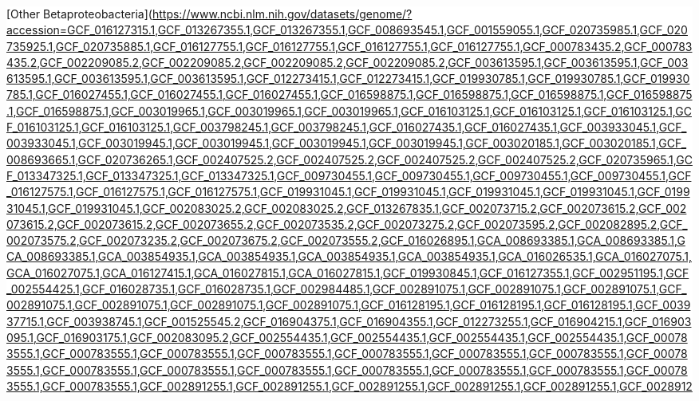 [Other Betaproteobacteria](https://www.ncbi.nlm.nih.gov/datasets/genome/?accession=GCF_016127315.1,GCF_013267355.1,GCF_013267355.1,GCF_008693545.1,GCF_001559055.1,GCF_020735985.1,GCF_020735925.1,GCF_020735885.1,GCF_016127755.1,GCF_016127755.1,GCF_016127755.1,GCF_016127755.1,GCF_000783435.2,GCF_000783435.2,GCF_002209085.2,GCF_002209085.2,GCF_002209085.2,GCF_002209085.2,GCF_003613595.1,GCF_003613595.1,GCF_003613595.1,GCF_003613595.1,GCF_003613595.1,GCF_012273415.1,GCF_012273415.1,GCF_019930785.1,GCF_019930785.1,GCF_019930785.1,GCF_016027455.1,GCF_016027455.1,GCF_016027455.1,GCF_016598875.1,GCF_016598875.1,GCF_016598875.1,GCF_016598875.1,GCF_016598875.1,GCF_003019965.1,GCF_003019965.1,GCF_003019965.1,GCF_016103125.1,GCF_016103125.1,GCF_016103125.1,GCF_016103125.1,GCF_016103125.1,GCF_003798245.1,GCF_003798245.1,GCF_016027435.1,GCF_016027435.1,GCF_003933045.1,GCF_003933045.1,GCF_003019945.1,GCF_003019945.1,GCF_003019945.1,GCF_003019945.1,GCF_003020185.1,GCF_003020185.1,GCF_008693665.1,GCF_020736265.1,GCF_002407525.2,GCF_002407525.2,GCF_002407525.2,GCF_002407525.2,GCF_020735965.1,GCF_013347325.1,GCF_013347325.1,GCF_013347325.1,GCF_009730455.1,GCF_009730455.1,GCF_009730455.1,GCF_009730455.1,GCF_016127575.1,GCF_016127575.1,GCF_016127575.1,GCF_019931045.1,GCF_019931045.1,GCF_019931045.1,GCF_019931045.1,GCF_019931045.1,GCF_019931045.1,GCF_002083025.2,GCF_002083025.2,GCF_013267835.1,GCF_002073715.2,GCF_002073615.2,GCF_002073615.2,GCF_002073615.2,GCF_002073655.2,GCF_002073535.2,GCF_002073275.2,GCF_002073595.2,GCF_002082895.2,GCF_002073575.2,GCF_002073235.2,GCF_002073675.2,GCF_002073555.2,GCF_016026895.1,GCA_008693385.1,GCA_008693385.1,GCA_008693385.1,GCA_003854935.1,GCA_003854935.1,GCA_003854935.1,GCA_003854935.1,GCA_016026535.1,GCA_016027075.1,GCA_016027075.1,GCA_016127415.1,GCA_016027815.1,GCA_016027815.1,GCF_019930845.1,GCF_016127355.1,GCF_002951195.1,GCF_002554425.1,GCF_016028735.1,GCF_016028735.1,GCF_002984485.1,GCF_002891075.1,GCF_002891075.1,GCF_002891075.1,GCF_002891075.1,GCF_002891075.1,GCF_002891075.1,GCF_002891075.1,GCF_016128195.1,GCF_016128195.1,GCF_016128195.1,GCF_003937715.1,GCF_003938745.1,GCF_001525545.2,GCF_016904375.1,GCF_016904355.1,GCF_012273255.1,GCF_016904215.1,GCF_016903095.1,GCF_016903175.1,GCF_002083095.2,GCF_002554435.1,GCF_002554435.1,GCF_002554435.1,GCF_002554435.1,GCF_000783555.1,GCF_000783555.1,GCF_000783555.1,GCF_000783555.1,GCF_000783555.1,GCF_000783555.1,GCF_000783555.1,GCF_000783555.1,GCF_000783555.1,GCF_000783555.1,GCF_000783555.1,GCF_000783555.1,GCF_000783555.1,GCF_000783555.1,GCF_000783555.1,GCF_000783555.1,GCF_002891255.1,GCF_002891255.1,GCF_002891255.1,GCF_002891255.1,GCF_002891255.1,GCF_0028912
